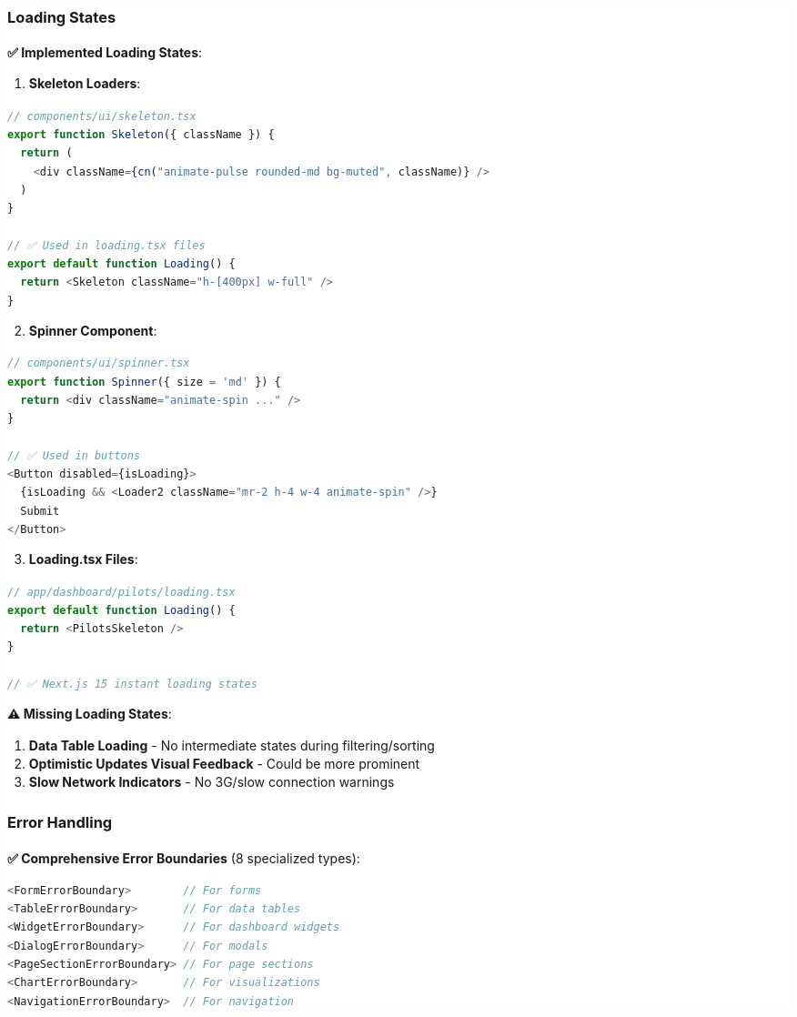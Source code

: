 ### Loading States

**✅ Implemented Loading States**:

1. **Skeleton Loaders**:
```typescript
// components/ui/skeleton.tsx
export function Skeleton({ className }) {
  return (
    <div className={cn("animate-pulse rounded-md bg-muted", className)} />
  )
}

// ✅ Used in loading.tsx files
export default function Loading() {
  return <Skeleton className="h-[400px] w-full" />
}
```

2. **Spinner Component**:
```typescript
// components/ui/spinner.tsx
export function Spinner({ size = 'md' }) {
  return <div className="animate-spin ..." />
}

// ✅ Used in buttons
<Button disabled={isLoading}>
  {isLoading && <Loader2 className="mr-2 h-4 w-4 animate-spin" />}
  Submit
</Button>
```

3. **Loading.tsx Files**:
```typescript
// app/dashboard/pilots/loading.tsx
export default function Loading() {
  return <PilotsSkeleton />
}

// ✅ Next.js 15 instant loading states
```

**⚠️ Missing Loading States**:

1. **Data Table Loading** - No intermediate states during filtering/sorting
2. **Optimistic Updates Visual Feedback** - Could be more prominent
3. **Slow Network Indicators** - No 3G/slow connection warnings

### Error Handling

**✅ Comprehensive Error Boundaries** (8 specialized types):
```typescript
<FormErrorBoundary>        // For forms
<TableErrorBoundary>       // For data tables
<WidgetErrorBoundary>      // For dashboard widgets
<DialogErrorBoundary>      // For modals
<PageSectionErrorBoundary> // For page sections
<ChartErrorBoundary>       // For visualizations
<NavigationErrorBoundary>  // For navigation
```

